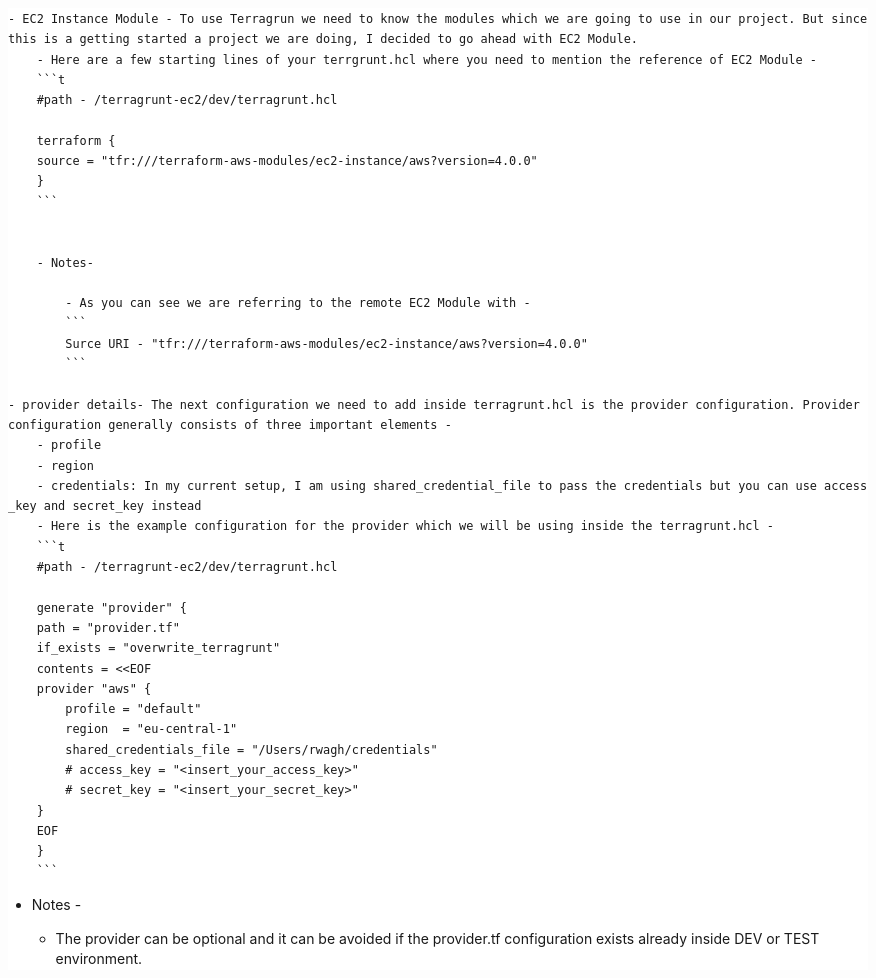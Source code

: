     - EC2 Instance Module - To use Terragrun we need to know the modules which we are going to use in our project. But since this is a getting started a project we are doing, I decided to go ahead with EC2 Module.
        - Here are a few starting lines of your terrgrunt.hcl where you need to mention the reference of EC2 Module -
        ```t
        #path - /terragrunt-ec2/dev/terragrunt.hcl

        terraform {
        source = "tfr:///terraform-aws-modules/ec2-instance/aws?version=4.0.0"
        }
        ```
        

        - Notes-

            - As you can see we are referring to the remote EC2 Module with -          
            ```
            Surce URI - "tfr:///terraform-aws-modules/ec2-instance/aws?version=4.0.0"
            ```

    - provider details- The next configuration we need to add inside terragrunt.hcl is the provider configuration. Provider configuration generally consists of three important elements -
        - profile
        - region
        - credentials: In my current setup, I am using shared_credential_file to pass the credentials but you can use access_key and secret_key instead
        - Here is the example configuration for the provider which we will be using inside the terragrunt.hcl -
        ```t
        #path - /terragrunt-ec2/dev/terragrunt.hcl

        generate "provider" {
        path = "provider.tf"
        if_exists = "overwrite_terragrunt"
        contents = <<EOF
        provider "aws" {
            profile = "default"
            region  = "eu-central-1"
            shared_credentials_file = "/Users/rwagh/credentials"
            # access_key = "<insert_your_access_key>"
            # secret_key = "<insert_your_secret_key>"
        }
        EOF
        }
        ```

- Notes -

    - The provider can be optional and it can be avoided if the provider.tf configuration exists already inside DEV or TEST environment.
